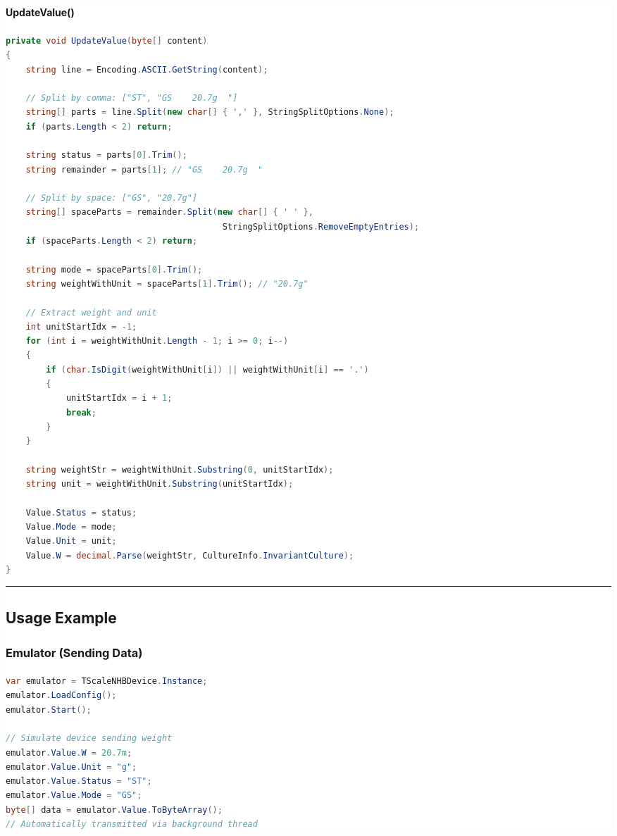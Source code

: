 #### UpdateValue()
```csharp
private void UpdateValue(byte[] content)
{
    string line = Encoding.ASCII.GetString(content);

    // Split by comma: ["ST", "GS    20.7g  "]
    string[] parts = line.Split(new char[] { ',' }, StringSplitOptions.None);
    if (parts.Length < 2) return;

    string status = parts[0].Trim();
    string remainder = parts[1]; // "GS    20.7g  "

    // Split by space: ["GS", "20.7g"]
    string[] spaceParts = remainder.Split(new char[] { ' ' },
                                           StringSplitOptions.RemoveEmptyEntries);
    if (spaceParts.Length < 2) return;

    string mode = spaceParts[0].Trim();
    string weightWithUnit = spaceParts[1].Trim(); // "20.7g"

    // Extract weight and unit
    int unitStartIdx = -1;
    for (int i = weightWithUnit.Length - 1; i >= 0; i--)
    {
        if (char.IsDigit(weightWithUnit[i]) || weightWithUnit[i] == '.')
        {
            unitStartIdx = i + 1;
            break;
        }
    }

    string weightStr = weightWithUnit.Substring(0, unitStartIdx);
    string unit = weightWithUnit.Substring(unitStartIdx);

    Value.Status = status;
    Value.Mode = mode;
    Value.Unit = unit;
    Value.W = decimal.Parse(weightStr, CultureInfo.InvariantCulture);
}
```

---

## Usage Example

### Emulator (Sending Data)
```csharp
var emulator = TScaleNHBDevice.Instance;
emulator.LoadConfig();
emulator.Start();

// Simulate device sending weight
emulator.Value.W = 20.7m;
emulator.Value.Unit = "g";
emulator.Value.Status = "ST";
emulator.Value.Mode = "GS";
byte[] data = emulator.Value.ToByteArray();
// Automatically transmitted via background thread
```
